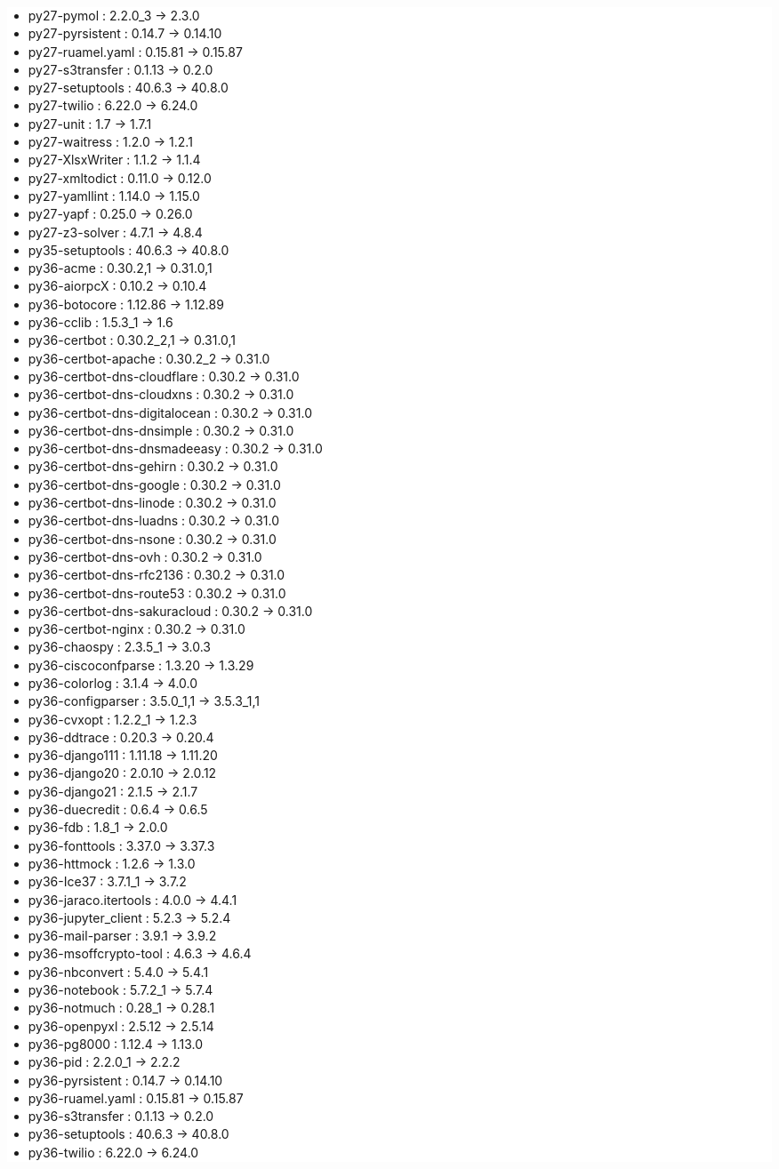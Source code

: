 * py27-pymol : 2.2.0_3 -> 2.3.0
* py27-pyrsistent : 0.14.7 -> 0.14.10
* py27-ruamel.yaml : 0.15.81 -> 0.15.87
* py27-s3transfer : 0.1.13 -> 0.2.0
* py27-setuptools : 40.6.3 -> 40.8.0
* py27-twilio : 6.22.0 -> 6.24.0
* py27-unit : 1.7 -> 1.7.1
* py27-waitress : 1.2.0 -> 1.2.1
* py27-XlsxWriter : 1.1.2 -> 1.1.4
* py27-xmltodict : 0.11.0 -> 0.12.0
* py27-yamllint : 1.14.0 -> 1.15.0
* py27-yapf : 0.25.0 -> 0.26.0
* py27-z3-solver : 4.7.1 -> 4.8.4
* py35-setuptools : 40.6.3 -> 40.8.0
* py36-acme : 0.30.2,1 -> 0.31.0,1
* py36-aiorpcX : 0.10.2 -> 0.10.4
* py36-botocore : 1.12.86 -> 1.12.89
* py36-cclib : 1.5.3_1 -> 1.6
* py36-certbot : 0.30.2_2,1 -> 0.31.0,1
* py36-certbot-apache : 0.30.2_2 -> 0.31.0
* py36-certbot-dns-cloudflare : 0.30.2 -> 0.31.0
* py36-certbot-dns-cloudxns : 0.30.2 -> 0.31.0
* py36-certbot-dns-digitalocean : 0.30.2 -> 0.31.0
* py36-certbot-dns-dnsimple : 0.30.2 -> 0.31.0
* py36-certbot-dns-dnsmadeeasy : 0.30.2 -> 0.31.0
* py36-certbot-dns-gehirn : 0.30.2 -> 0.31.0
* py36-certbot-dns-google : 0.30.2 -> 0.31.0
* py36-certbot-dns-linode : 0.30.2 -> 0.31.0
* py36-certbot-dns-luadns : 0.30.2 -> 0.31.0
* py36-certbot-dns-nsone : 0.30.2 -> 0.31.0
* py36-certbot-dns-ovh : 0.30.2 -> 0.31.0
* py36-certbot-dns-rfc2136 : 0.30.2 -> 0.31.0
* py36-certbot-dns-route53 : 0.30.2 -> 0.31.0
* py36-certbot-dns-sakuracloud : 0.30.2 -> 0.31.0
* py36-certbot-nginx : 0.30.2 -> 0.31.0
* py36-chaospy : 2.3.5_1 -> 3.0.3
* py36-ciscoconfparse : 1.3.20 -> 1.3.29
* py36-colorlog : 3.1.4 -> 4.0.0
* py36-configparser : 3.5.0_1,1 -> 3.5.3_1,1
* py36-cvxopt : 1.2.2_1 -> 1.2.3
* py36-ddtrace : 0.20.3 -> 0.20.4
* py36-django111 : 1.11.18 -> 1.11.20
* py36-django20 : 2.0.10 -> 2.0.12
* py36-django21 : 2.1.5 -> 2.1.7
* py36-duecredit : 0.6.4 -> 0.6.5
* py36-fdb : 1.8_1 -> 2.0.0
* py36-fonttools : 3.37.0 -> 3.37.3
* py36-httmock : 1.2.6 -> 1.3.0
* py36-Ice37 : 3.7.1_1 -> 3.7.2
* py36-jaraco.itertools : 4.0.0 -> 4.4.1
* py36-jupyter_client : 5.2.3 -> 5.2.4
* py36-mail-parser : 3.9.1 -> 3.9.2
* py36-msoffcrypto-tool : 4.6.3 -> 4.6.4
* py36-nbconvert : 5.4.0 -> 5.4.1
* py36-notebook : 5.7.2_1 -> 5.7.4
* py36-notmuch : 0.28_1 -> 0.28.1
* py36-openpyxl : 2.5.12 -> 2.5.14
* py36-pg8000 : 1.12.4 -> 1.13.0
* py36-pid : 2.2.0_1 -> 2.2.2
* py36-pyrsistent : 0.14.7 -> 0.14.10
* py36-ruamel.yaml : 0.15.81 -> 0.15.87
* py36-s3transfer : 0.1.13 -> 0.2.0
* py36-setuptools : 40.6.3 -> 40.8.0
* py36-twilio : 6.22.0 -> 6.24.0